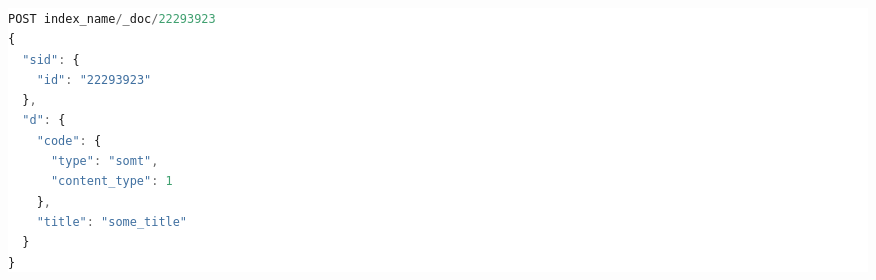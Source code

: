 ```javascript
POST index_name/_doc/22293923
{
  "sid": {
    "id": "22293923"
  },
  "d": {
    "code": {
      "type": "somt",
      "content_type": 1
    },
    "title": "some_title"
  }
}
```
